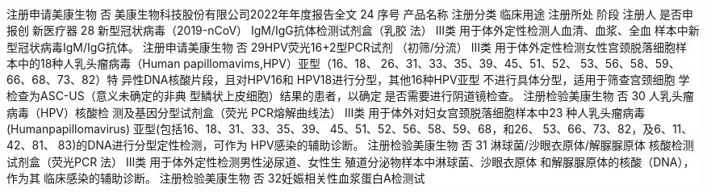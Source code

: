 注册申请美康生物
否
美康生物科技股份有限公司2022年年度报告全文
24
序号
产品名称
注册分类
临床用途
注册所处
阶段
注册人
是否申报创
新医疗器
28
新型冠状病毒（2019-nCoV）
IgM/IgG抗体检测试剂盒（乳胶
法）
Ⅲ类
用于体外定性检测人血清、血浆、全血
样本中新型冠状病毒IgM/IgG抗体。
注册申请美康生物
否
29HPV荧光16+2型PCR试剂
（初筛/分流）
Ⅲ类
用于体外定性检测女性宫颈脱落细胞样
本中的18种人乳头瘤病毒（Human
papillomavims,HPV）亚型（16、18、
26、31、33、35、39、45、51、52、
53、56、58、59、66、68、73、82）特
异性DNA核酸片段，且对HPV16和
HPV18进行分型，其他16种HPV亚型
不进行具体分型，适用于筛查宫颈细胞
学检查为ASC-US（意义未确定的非典
型鳞状上皮细胞）结果的患者，以确定
是否需要进行阴道镜检查。
注册检验美康生物
否
30
人乳头瘤病毒（HPV）核酸检
测及基因分型试剂盒（荧光
PCR熔解曲线法）
Ⅲ类
用于体外对妇女宫颈脱落细胞样本中23
种人乳头瘤病毒(Humanpapillomavirus)
亚型(包括16、18、31、33、35、39、
45、51、52、56、58、59、68，和26、
53、66、73、82，及6、11、42、81、
83)的DNA进行分型定性检测，可作为
HPV感染的辅助诊断。
注册检验美康生物
否
31
淋球菌/沙眼衣原体/解脲脲原体
核酸检测试剂盒（荧光PCR
法）
Ⅲ类
用于体外定性检测男性泌尿道、女性生
殖道分泌物样本中淋球菌、沙眼衣原体
和解脲脲原体的核酸（DNA），作为其
临床感染的辅助诊断。
注册检验美康生物
否
32妊娠相关性血浆蛋白A检测试